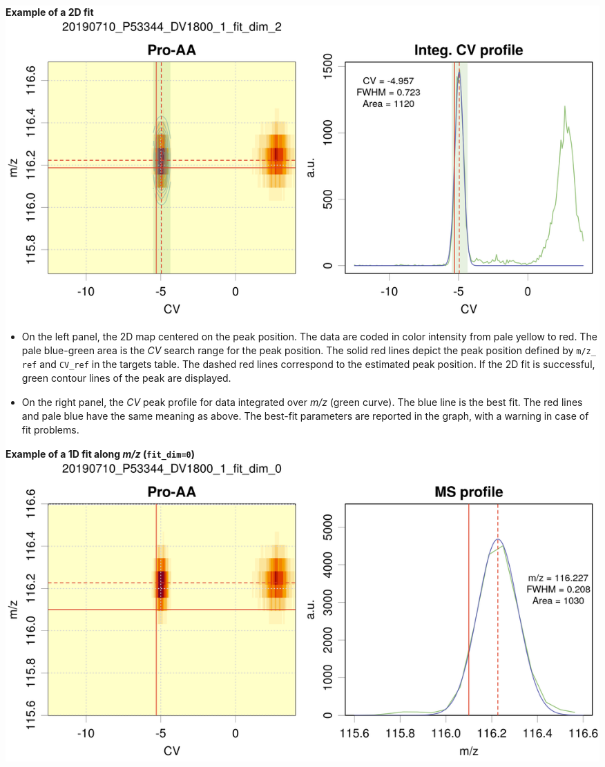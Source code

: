**Example of a 2D fit** ![](figs/fig1.png)

-   On the left panel, the 2D map centered on the peak position. The
    data are coded in color intensity from pale yellow to red. The pale
    blue-green area is the *CV* search range for the peak position. The
    solid red lines depict the peak position defined by `m/z_ref` and
    `CV_ref` in the targets table. The dashed red lines correspond to
    the estimated peak position. If the 2D fit is successful, green
    contour lines of the peak are displayed.

-   On the right panel, the *CV* peak profile for data integrated over
    *m/z* (green curve). The blue line is the best fit. The red lines
    and pale blue have the same meaning as above. The best-fit
    parameters are reported in the graph, with a warning in case of fit
    problems.

**Example of a 1D fit along *m/z* (`fit_dim=0`)** ![](figs/fig2.png)
